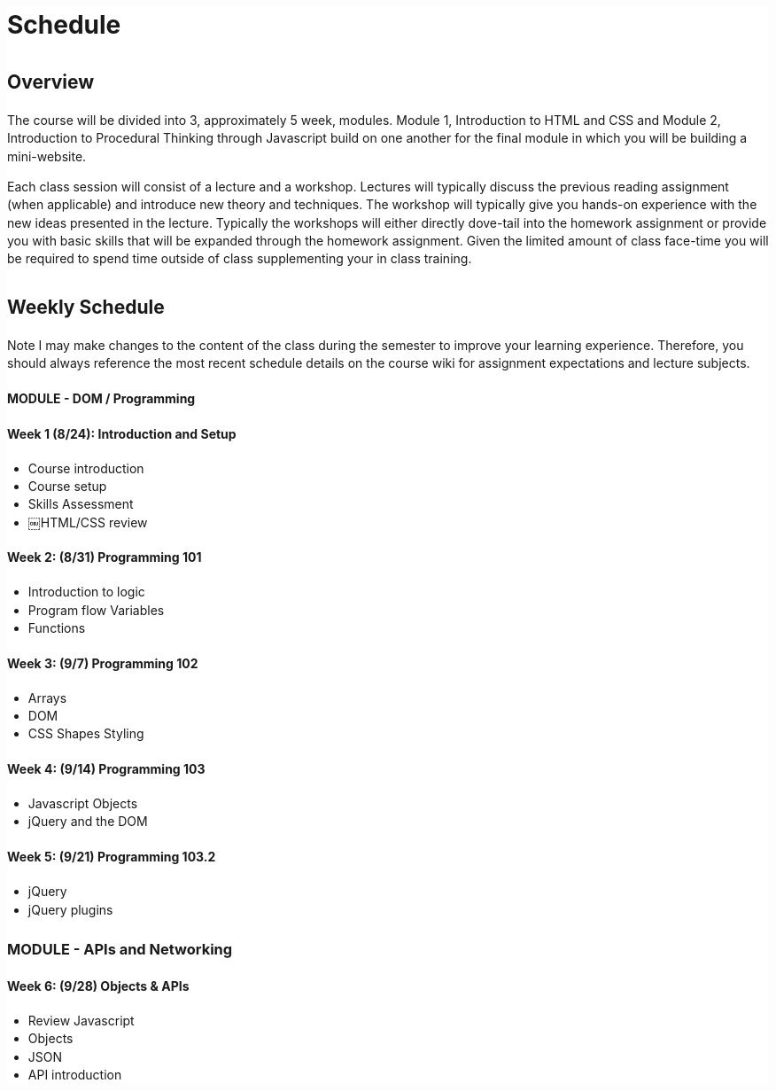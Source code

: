 # Schedule

## Overview
The course will be divided into 3, approximately 5 week, modules. Module 1, Introduction to HTML and CSS and Module 2, Introduction to Procedural Thinking through Javascript build on one another for the final module in which you will be building a mini-website.

Each class session will consist of a lecture and a workshop. Lectures will typically discuss the previous reading assignment (when applicable) and introduce new theory and techniques. The workshop will typically give you hands-on experience with the new ideas presented in the lecture. Typically the workshops will either directly dove-tail into the homework assignment or provide you with basic skills that will be expanded through the homework assignment. Given the limited amount of class face-time you will be required to spend time outside of class supplementing your in class training.

## Weekly Schedule
Note I may make changes to the content of the class during the semester to improve your learning experience. Therefore, you should always reference the most recent schedule details on the course wiki for assignment expectations and lecture subjects.

#### MODULE - DOM / Programming

#### Week 1 (8/24): Introduction and Setup
* Course introduction
* Course setup
* Skills Assessment  
* ￼HTML/CSS review  

#### Week 2: (8/31) Programming 101

* Introduction to logic
* Program flow Variables
* Functions

#### Week 3: (9/7) Programming 102
* Arrays
* DOM
* CSS Shapes Styling

#### Week 4: (9/14) Programming 103
* Javascript Objects
* jQuery and the DOM

#### Week 5: (9/21) Programming 103.2
* jQuery
* jQuery plugins

### MODULE - APIs and Networking

#### Week 6: (9/28) Objects & APIs
* Review Javascript
* Objects
* JSON
* API introduction  
